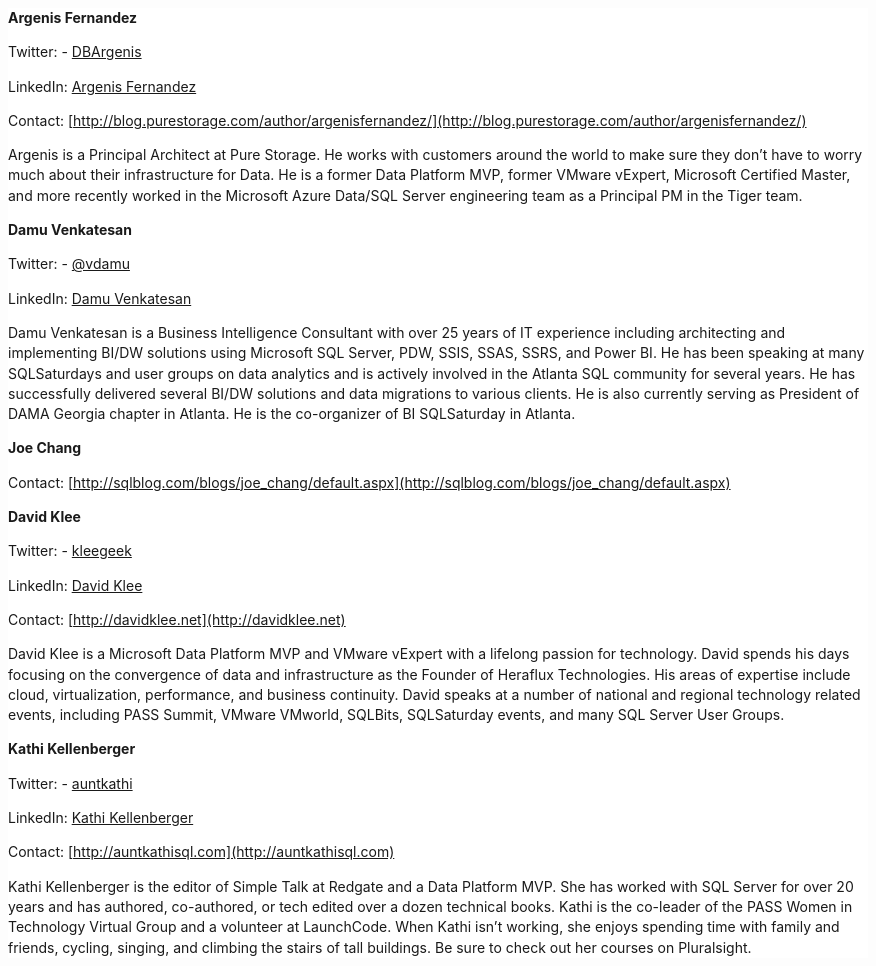 **Argenis Fernandez**
 
Twitter:  - [DBArgenis](https://www.twitter.com/DBArgenis)
 
LinkedIn: [Argenis Fernandez](http://www.linkedin.com/in/argenis)
 
Contact: [http://blog.purestorage.com/author/argenisfernandez/](http://blog.purestorage.com/author/argenisfernandez/)
 
Argenis is a Principal Architect at Pure Storage. He works with customers around the world to make sure they don’t have to worry much about their infrastructure for Data.
He is a former Data Platform MVP, former VMware vExpert, Microsoft Certified Master, and more recently worked in the Microsoft Azure Data/SQL Server engineering team as a Principal PM in the Tiger team.
 
**Damu Venkatesan**
 
Twitter:  - [@vdamu](https://www.twitter.com/@vdamu)
 
LinkedIn: [Damu Venkatesan](http://www.linkedin.com/in/damuvenkatesan/)
 
Damu Venkatesan is a Business Intelligence Consultant with over 25 years of IT experience including architecting and implementing BI/DW solutions  using Microsoft SQL Server, PDW, SSIS, SSAS, SSRS, and Power BI. He  has been speaking at many SQLSaturdays and user groups on data analytics and is actively involved in the Atlanta SQL community for several years. He has successfully delivered several BI/DW solutions and data migrations to various clients. He is also currently serving as President of DAMA Georgia chapter in Atlanta.  He is the co-organizer of BI SQLSaturday in Atlanta.
 
**Joe Chang**
 
Contact: [http://sqlblog.com/blogs/joe_chang/default.aspx](http://sqlblog.com/blogs/joe_chang/default.aspx)
 

 
**David Klee**
 
Twitter:  - [kleegeek](https://www.twitter.com/kleegeek)
 
LinkedIn: [David Klee](http://www.linkedin.com/in/davidaklee)
 
Contact: [http://davidklee.net](http://davidklee.net)
 
David Klee is a Microsoft Data Platform MVP and VMware vExpert with a lifelong passion for technology. David spends his days focusing on the convergence of data and infrastructure as the Founder of Heraflux Technologies. His areas of expertise include cloud, virtualization, performance, and business continuity. David speaks at a number of national and regional technology related events, including PASS Summit, VMware VMworld, SQLBits, SQLSaturday events, and many SQL Server User Groups.
 
**Kathi Kellenberger**
 
Twitter:  - [auntkathi](https://www.twitter.com/auntkathi)
 
LinkedIn: [Kathi Kellenberger](http://www.linkedin.com/in/kathikellenberger)
 
Contact: [http://auntkathisql.com](http://auntkathisql.com)
 
Kathi Kellenberger is the editor of Simple Talk at Redgate and a Data Platform MVP. She has worked with SQL Server for over 20 years and has authored, co-authored, or tech edited over a dozen technical books. Kathi is the co-leader of the PASS Women in Technology Virtual Group and a volunteer at LaunchCode. When Kathi isn’t working, she enjoys spending time with family and friends, cycling, singing, and climbing the stairs of tall buildings. Be sure to check out her courses on Pluralsight.
 